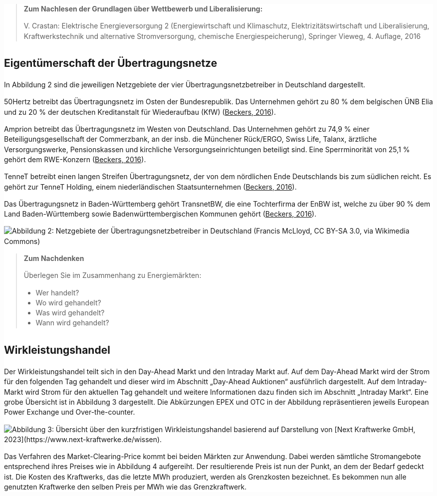 > **Zum Nachlesen der Grundlagen über Wettbewerb und Liberalisierung:**
>
> V. Crastan: Elektrische Energieversorgung 2 (Energiewirtschaft und Klimaschutz, Elektrizitätswirtschaft und Liberalisierung, Kraftwerkstechnik und alternative Stromversorgung, chemische Energiespeicherung), Springer Vieweg, 4. Auflage, 2016

## Eigentümerschaft der Übertragungsnetze
In Abbildung 2 sind die jeweiligen Netzgebiete der vier Übertragungsnetzbetreiber in Deutschland dargestellt. 

50Hertz betreibt das Übertragungsnetz im Osten der Bundesrepublik. Das Unternehmen gehört zu 80 % dem belgischen ÜNB Elia und zu 20 % der deutschen Kreditanstalt für Wiederaufbau (KfW) ([Beckers, 2016](#literaturverzeichnis)). 

Amprion betreibt das Übertragungsnetz im Westen von Deutschland. Das Unternehmen gehört zu 74,9 % einer Beteiligungsgesellschaft der Commerzbank, an der insb. die Münchener Rück/ERGO, Swiss Life, Talanx, ärztliche Versorgungswerke, Pensionskassen und kirchliche Versorgungseinrichtungen beteiligt sind. Eine Sperrminorität von 25,1 % gehört dem RWE-Konzern ([Beckers, 2016](#literaturverzeichnis)).  

TenneT betreibt einen langen Streifen Übertragungsnetz, der von dem nördlichen Ende Deutschlands bis zum südlichen reicht. Es gehört zur TenneT Holding, einem niederländischen Staatsunternehmen ([Beckers, 2016](#literaturverzeichnis)).  

Das Übertragungsnetz in Baden-Württemberg gehört TransnetBW, die eine Tochterfirma der EnBW ist, welche zu über 90 % dem Land Baden-Württemberg sowie Badenwürttembergischen Kommunen gehört ([Beckers, 2016](#literaturverzeichnis)). 
 
![](img/Energiemaerkte/UeNB.png "Abbildung 2: Netzgebiete der Übertragungsnetzbetreiber in Deutschland (Francis McLloyd, CC BY-SA 3.0, via Wikimedia Commons)")  


> **Zum Nachdenken**
> 
> Überlegen Sie im Zusammenhang zu Energiemärkten: 
>
> -	Wer handelt?
> -	Wo wird gehandelt?
> -	Was wird gehandelt?
> -	Wann wird gehandelt? 

## Wirkleistungshandel
Der Wirkleistungshandel teilt sich in den Day-Ahead Markt und den Intraday Markt auf. Auf dem Day-Ahead Markt wird der Strom für den folgenden Tag gehandelt und dieser wird im Abschnitt „Day-Ahead Auktionen“ ausführlich dargestellt. Auf dem Intraday-Markt wird Strom für den aktuellen Tag gehandelt und weitere Informationen dazu finden sich im Abschnitt „Intraday Markt“. Eine grobe Übersicht ist in Abbildung 3 dargestellt. Die Abkürzungen EPEX und OTC in der Abbildung repräsentieren jeweils European Power Exchange und Over-the-counter. 

![](img/Energiemaerkte/kurzfristigerWirkleistungshandel.png "Abbildung 3: Übersicht über den kurzfristigen Wirkleistungshandel basierend auf Darstellung von [Next Kraftwerke GmbH, 2023](https://www.next-kraftwerke.de/wissen).")

Das Verfahren des Market-Clearing-Price kommt bei beiden Märkten zur Anwendung. Dabei werden sämtliche Stromangebote entsprechend ihres Preises wie in Abbildung 4 aufgereiht. Der resultierende Preis ist nun der Punkt, an dem der Bedarf gedeckt ist. Die Kosten des Kraftwerks, das die letzte MWh produziert, werden als Grenzkosten bezeichnet. Es bekommen nun alle genutzten Kraftwerke den selben Preis per MWh wie das Grenzkraftwerk. 
